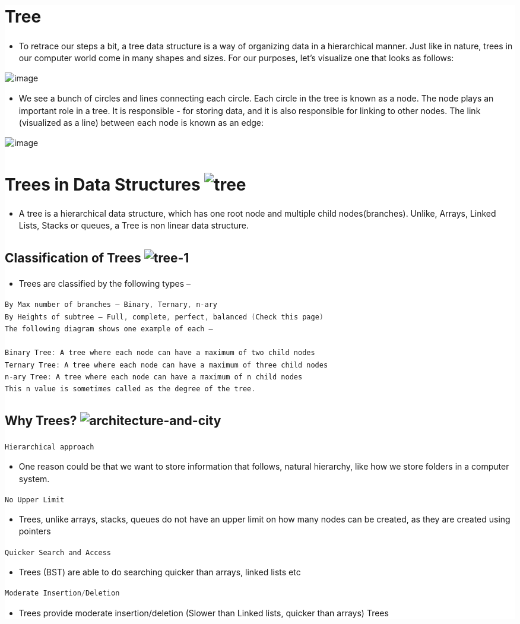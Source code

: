 # Tree

- To retrace our steps a bit, a tree data structure is a way of organizing data in a hierarchical manner. Just like in nature, trees in our computer world come in 
 many shapes and sizes. For our purposes, let’s visualize one that looks as follows:

![image](https://github.com/user-attachments/assets/a8b1207d-c663-4e72-887c-402a6fd0a99c)


- We see a bunch of circles and lines connecting each circle. Each circle in the tree is known as a node. The node plays an important role in a tree. It is 
 responsible - for storing data, and it is also responsible for linking to other nodes. The link (visualized as a line) between each node is known as an edge:

![image](https://github.com/user-attachments/assets/37747cea-6871-40d6-91a7-cb535a2c20a6)



# Trees in Data Structures     ![tree](https://github.com/user-attachments/assets/d0a72a05-e5bf-42ed-aae6-5bb0708268d9)

- A tree is a hierarchical data structure, which has one root node and multiple child nodes(branches). Unlike, Arrays, Linked Lists, Stacks or queues, a Tree is non 
  linear data structure.



## Classification of Trees   ![tree-1](https://github.com/user-attachments/assets/8bbf1b60-cf17-48dd-a61c-2288d0317c30)

- Trees are classified by the following types – 
```c
By Max number of branches – Binary, Ternary, n-ary
By Heights of subtree – Full, complete, perfect, balanced (Check this page)
The following diagram shows one example of each –

Binary Tree: A tree where each node can have a maximum of two child nodes
Ternary Tree: A tree where each node can have a maximum of three child nodes
n-ary Tree: A tree where each node can have a maximum of n child nodes
This n value is sometimes called as the degree of the tree.

```

## Why Trees?   ![architecture-and-city](https://github.com/user-attachments/assets/6fc0b239-ad32-40fd-a9b2-51a2d6f7d23d)

```c
Hierarchical approach
```
- One reason could be that we want to store information that follows, natural hierarchy, like how we store folders in a computer system.
```c
No Upper Limit
```
- Trees, unlike arrays, stacks, queues do not have an upper limit on how many nodes can be created, as they are created using pointers
```c
Quicker Search and Access
```
- Trees (BST) are able to do searching quicker than arrays, linked lists etc
```c
Moderate Insertion/Deletion
```
- Trees provide moderate insertion/deletion (Slower than Linked lists, quicker than arrays)
 Trees